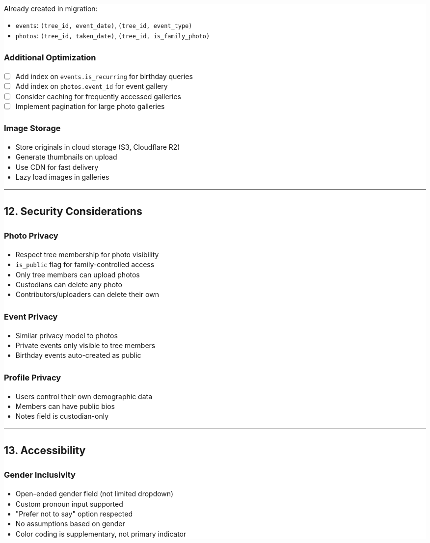 Already created in migration:

- `events`: `(tree_id, event_date)`, `(tree_id, event_type)`
- `photos`: `(tree_id, taken_date)`, `(tree_id, is_family_photo)`

### Additional Optimization

- [ ] Add index on `events.is_recurring` for birthday queries
- [ ] Add index on `photos.event_id` for event gallery
- [ ] Consider caching for frequently accessed galleries
- [ ] Implement pagination for large photo galleries

### Image Storage

- Store originals in cloud storage (S3, Cloudflare R2)
- Generate thumbnails on upload
- Use CDN for fast delivery
- Lazy load images in galleries

---

## 12. Security Considerations

### Photo Privacy

- Respect tree membership for photo visibility
- `is_public` flag for family-controlled access
- Only tree members can upload photos
- Custodians can delete any photo
- Contributors/uploaders can delete their own

### Event Privacy

- Similar privacy model to photos
- Private events only visible to tree members
- Birthday events auto-created as public

### Profile Privacy

- Users control their own demographic data
- Members can have public bios
- Notes field is custodian-only

---

## 13. Accessibility

### Gender Inclusivity

- Open-ended gender field (not limited dropdown)
- Custom pronoun input supported
- "Prefer not to say" option respected
- No assumptions based on gender
- Color coding is supplementary, not primary indicator

